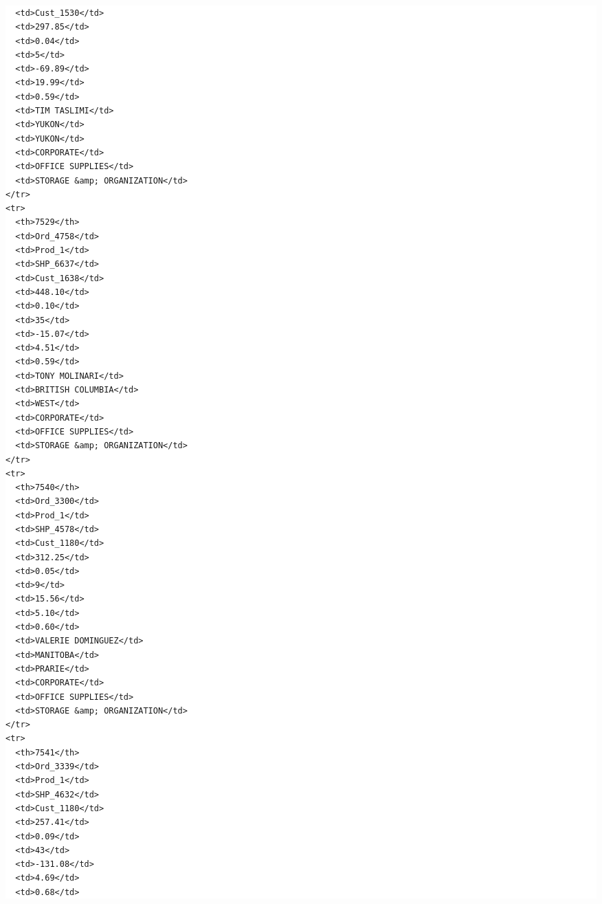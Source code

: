       <td>Cust_1530</td>
      <td>297.85</td>
      <td>0.04</td>
      <td>5</td>
      <td>-69.89</td>
      <td>19.99</td>
      <td>0.59</td>
      <td>TIM TASLIMI</td>
      <td>YUKON</td>
      <td>YUKON</td>
      <td>CORPORATE</td>
      <td>OFFICE SUPPLIES</td>
      <td>STORAGE &amp; ORGANIZATION</td>
    </tr>
    <tr>
      <th>7529</th>
      <td>Ord_4758</td>
      <td>Prod_1</td>
      <td>SHP_6637</td>
      <td>Cust_1638</td>
      <td>448.10</td>
      <td>0.10</td>
      <td>35</td>
      <td>-15.07</td>
      <td>4.51</td>
      <td>0.59</td>
      <td>TONY MOLINARI</td>
      <td>BRITISH COLUMBIA</td>
      <td>WEST</td>
      <td>CORPORATE</td>
      <td>OFFICE SUPPLIES</td>
      <td>STORAGE &amp; ORGANIZATION</td>
    </tr>
    <tr>
      <th>7540</th>
      <td>Ord_3300</td>
      <td>Prod_1</td>
      <td>SHP_4578</td>
      <td>Cust_1180</td>
      <td>312.25</td>
      <td>0.05</td>
      <td>9</td>
      <td>15.56</td>
      <td>5.10</td>
      <td>0.60</td>
      <td>VALERIE DOMINGUEZ</td>
      <td>MANITOBA</td>
      <td>PRARIE</td>
      <td>CORPORATE</td>
      <td>OFFICE SUPPLIES</td>
      <td>STORAGE &amp; ORGANIZATION</td>
    </tr>
    <tr>
      <th>7541</th>
      <td>Ord_3339</td>
      <td>Prod_1</td>
      <td>SHP_4632</td>
      <td>Cust_1180</td>
      <td>257.41</td>
      <td>0.09</td>
      <td>43</td>
      <td>-131.08</td>
      <td>4.69</td>
      <td>0.68</td>